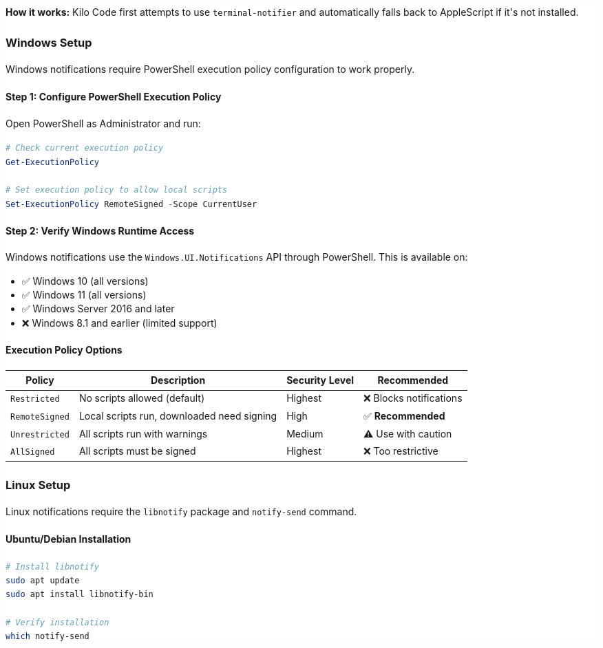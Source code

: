 **How it works:** Kilo Code first attempts to use `terminal-notifier` and automatically falls back to AppleScript if it's not installed.

### Windows Setup

Windows notifications require PowerShell execution policy configuration to work properly.

#### Step 1: Configure PowerShell Execution Policy

Open PowerShell as Administrator and run:

```powershell
# Check current execution policy
Get-ExecutionPolicy

# Set execution policy to allow local scripts
Set-ExecutionPolicy RemoteSigned -Scope CurrentUser
```

#### Step 2: Verify Windows Runtime Access

Windows notifications use the `Windows.UI.Notifications` API through PowerShell. This is available on:

- ✅ Windows 10 (all versions)
- ✅ Windows 11 (all versions)
- ✅ Windows Server 2016 and later
- ❌ Windows 8.1 and earlier (limited support)

#### Execution Policy Options

| Policy         | Description                                | Security Level | Recommended             |
| -------------- | ------------------------------------------ | -------------- | ----------------------- |
| `Restricted`   | No scripts allowed (default)               | Highest        | ❌ Blocks notifications |
| `RemoteSigned` | Local scripts run, downloaded need signing | High           | ✅ **Recommended**      |
| `Unrestricted` | All scripts run with warnings              | Medium         | ⚠️ Use with caution     |
| `AllSigned`    | All scripts must be signed                 | Highest        | ❌ Too restrictive      |

### Linux Setup

Linux notifications require the `libnotify` package and `notify-send` command.

#### Ubuntu/Debian Installation

```bash
# Install libnotify
sudo apt update
sudo apt install libnotify-bin

# Verify installation
which notify-send
```
